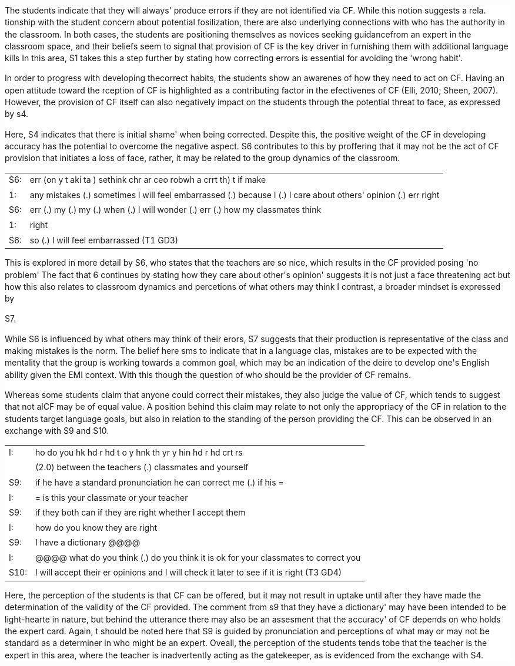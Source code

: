 The students indicate that they will always' produce errors if they are not identified via CF. While this notion suggests a rela. tionship with the student concern about potential fosilization, there are also underlying connections with who has the authority in the classroom. In both cases, the students are positioning themselves as novices seeking guidancefrom an expert in the classroom space, and their beliefs seem to signal that provision of CF is the key driver in furnishing them with additional language kills In this area, S1 takes this a step further by stating how correcting errors is essential for avoiding the 'wrong habit'.

In order to progress with developing thecorrect habits, the students show an awarenes of how they need to act on CF. Having an open attitude toward the rception of CF is highlighted as a contributing factor in the efectivenes of CF (Elli, 2010; Sheen, 2007). However, the provision of CF itself can also negatively impact on the students through the potential threat to face, as expressed by s4.

Here, S4 indicates that there is initial shame' when being corrected. Despite this, the positive weight of the CF in developing accuracy has the potential to overcome the negative aspect. S6 contributes to this by proffering that it may not be the act of CF provision that initiates a loss of face, rather, it may be related to the group dynamics of the classroom.

<html><body><table><tr><td>S6:</td><td>err (on y t aki ta ) sethink  chr ar ceo robwh a crrt  th) t if make</td></tr><tr><td>1:</td><td>any mistakes (.) sometimes I will feel embarrassed (.) because I (.) I care about others&#x27; opinion (.) err right</td></tr><tr><td>S6:</td><td>err (.) my (.) my (.) when (.) I will wonder (.) err (.) how my classmates think</td></tr><tr><td>1:</td><td>right</td></tr><tr><td>S6:</td><td>so (.) I will feel embarrassed (T1 GD3)</td></tr></table></body></html>

This is explored in more detail by S6, who states that the teachers are so nice, which results in the CF provided posing 'no problem' The fact that 6 continues by stating how they care about other's opinion' suggests it is not just a face threatening act but how this also relates to classroom dynamics and percetions of what others may think I contrast, a broader mindset is expressed by

S7.

While S6 is influenced by what others may think of their erors, S7 suggests that their production is representative of the class and making mistakes is the norm. The belief here sms to indicate that in a language clas, mistakes are to be expected with the mentality that the group is working towards a common goal, which may be an indication of the deire to develop one's English ability given the EMI context. With this though the question of who should be the provider of CF remains.

Whereas some students claim that anyone could correct their mistakes, they also judge the value of CF, which tends to suggest that not alCF may be of equal value. A position behind this claim may relate to not only the appropriacy of the CF in relation to the students target language goals, but also in relation to the standing of the person providing the CF. This can be observed in an exchange with S9 and S10.

<html><body><table><tr><td rowspan="2">I:</td><td>ho do you hk hd r hd  t o y hnk  th  yr  y hin hd r hd  crt rs</td></tr><tr><td>(2.0) between the teachers (.) classmates and yourself</td></tr><tr><td>S9:</td><td>if he have a standard pronunciation he can correct me (.) if his =</td></tr><tr><td>I:</td><td>= is this your classmate or your teacher</td></tr><tr><td>S9:</td><td>if they both can if they are right whether I accept them</td></tr><tr><td>I:</td><td>how do you know they are right</td></tr><tr><td>S9:</td><td>I have a dictionary @@@@</td></tr><tr><td>I:</td><td>@@@@ what do you think (.) do you think it is ok for your classmates to correct you</td></tr><tr><td>S10:</td><td>I will accept their er opinions and I will check it later to see if it is right (T3 GD4)</td></tr></table></body></html>

Here, the perception of the students is that CF can be offered, but it may not result in uptake until after they have made the determination of the validity of the CF provided. The comment from s9 that they have a dictionary' may have been intended to be light-hearte in nature, but behind the utterance there may also be an assesment that the accuracy' of CF depends on who holds the expert card. Again, t should be noted here that S9 is guided by pronunciation and perceptions of what may or may not be standard as a determiner in who might be an expert. Oveall, the perception of the students tends tobe that the teacher is the expert in this area, where the teacher is inadvertently acting as the gatekeeper, as is evidenced from the exchange with S4.
